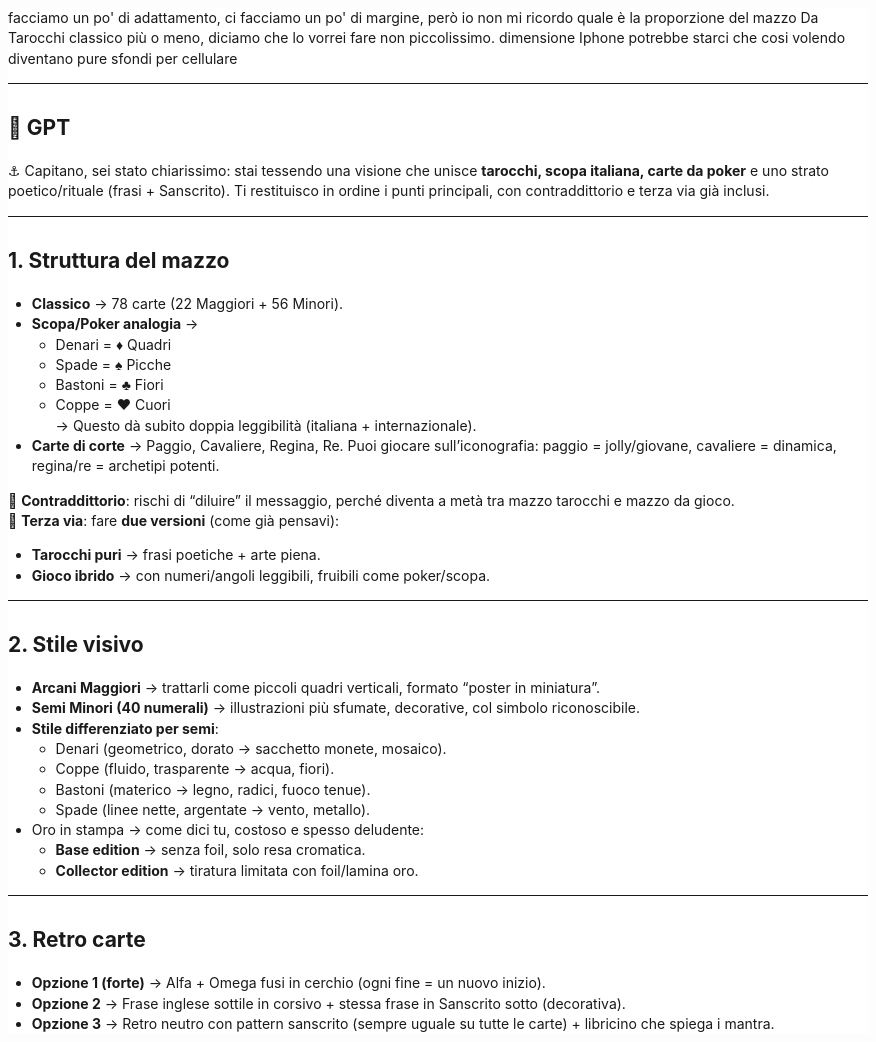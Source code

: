 facciamo un po' di adattamento, ci facciamo un po' di margine, però io non mi ricordo quale è la proporzione del mazzo Da Tarocchi classico più o meno, diciamo che lo vorrei fare non piccolissimo. dimensione Iphone potrebbe starci che cosi volendo diventano pure sfondi per cellulare

---

## 🤖 **GPT**

⚓ Capitano, sei stato chiarissimo: stai tessendo una visione che unisce **tarocchi, scopa italiana, carte da poker** e uno strato poetico/rituale (frasi + Sanscrito). Ti restituisco in ordine i punti principali, con contraddittorio e terza via già inclusi.  

---

## 1. Struttura del mazzo
- **Classico** → 78 carte (22 Maggiori + 56 Minori).  
- **Scopa/Poker analogia** →  
  - Denari = ♦ Quadri  
  - Spade = ♠ Picche  
  - Bastoni = ♣ Fiori  
  - Coppe = ♥ Cuori  
  → Questo dà subito doppia leggibilità (italiana + internazionale).  
- **Carte di corte** → Paggio, Cavaliere, Regina, Re. Puoi giocare sull’iconografia: paggio = jolly/giovane, cavaliere = dinamica, regina/re = archetipi potenti.  

📌 **Contraddittorio**: rischi di “diluire” il messaggio, perché diventa a metà tra mazzo tarocchi e mazzo da gioco.  
📌 **Terza via**: fare **due versioni** (come già pensavi):  
- **Tarocchi puri** → frasi poetiche + arte piena.  
- **Gioco ibrido** → con numeri/angoli leggibili, fruibili come poker/scopa.  

---

## 2. Stile visivo
- **Arcani Maggiori** → trattarli come piccoli quadri verticali, formato “poster in miniatura”.  
- **Semi Minori (40 numerali)** → illustrazioni più sfumate, decorative, col simbolo riconoscibile.  
- **Stile differenziato per semi**:  
  - Denari (geometrico, dorato → sacchetto monete, mosaico).  
  - Coppe (fluido, trasparente → acqua, fiori).  
  - Bastoni (materico → legno, radici, fuoco tenue).  
  - Spade (linee nette, argentate → vento, metallo).  
- Oro in stampa → come dici tu, costoso e spesso deludente:  
  - **Base edition** → senza foil, solo resa cromatica.  
  - **Collector edition** → tiratura limitata con foil/lamina oro.  

---

## 3. Retro carte
- **Opzione 1 (forte)** → Alfa + Omega fusi in cerchio (ogni fine = un nuovo inizio).  
- **Opzione 2** → Frase inglese sottile in corsivo + stessa frase in Sanscrito sotto (decorativa).  
- **Opzione 3** → Retro neutro con pattern sanscrito (sempre uguale su tutte le carte) + libricino che spiega i mantra.  
